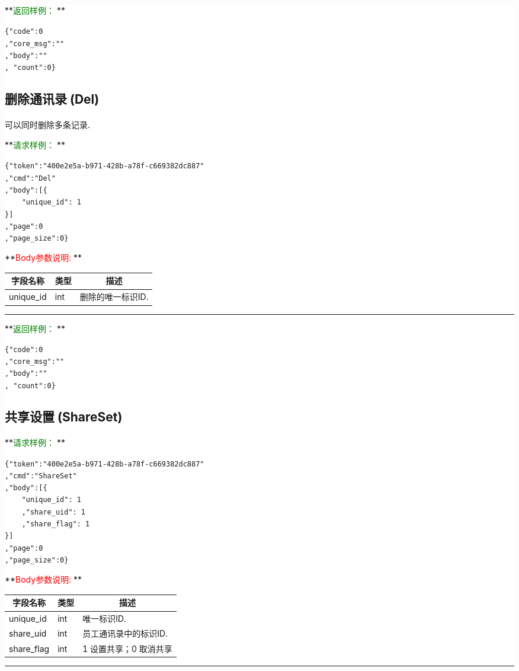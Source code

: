 
**<font color=green>返回样例：</font> **

    {"code":0
    ,"core_msg":""
    ,"body":""
    , "count":0}
    


## 删除通讯录 (Del)

可以同时删除多条记录.

**<font color=green>请求样例：</font> **

    {"token":"400e2e5a-b971-428b-a78f-c669382dc887"
    ,"cmd":"Del"
    ,"body":[{
        "unique_id": 1
    }]
    ,"page":0
    ,"page_size":0}

**<font color=red>Body参数说明:</font> **


字段名称|类型|描述
---|---|---
unique_id|int| 删除的唯一标识ID.

---

**<font color=green>返回样例：</font> **

    {"code":0
    ,"core_msg":""
    ,"body":""
    , "count":0}
    
## 共享设置 (ShareSet)

**<font color=green>请求样例：</font> **

    {"token":"400e2e5a-b971-428b-a78f-c669382dc887"
    ,"cmd":"ShareSet"
    ,"body":[{
        "unique_id": 1
        ,"share_uid": 1
        ,"share_flag": 1
    }]
    ,"page":0
    ,"page_size":0}

**<font color=red>Body参数说明:</font> **


字段名称|类型|描述
---|---|---
unique_id|int| 唯一标识ID.
share_uid|int| 员工通讯录中的标识ID.
share_flag|int| 1 设置共享；0 取消共享

---